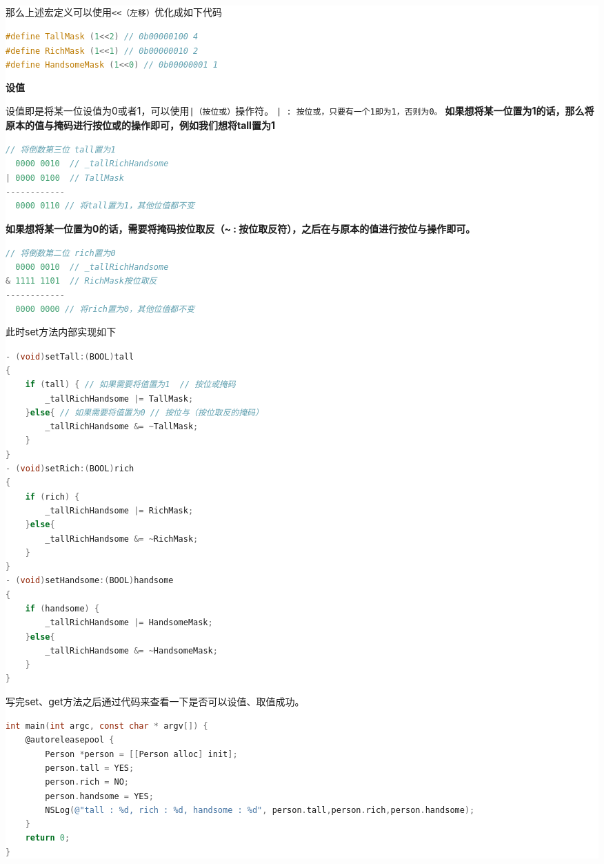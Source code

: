 那么上述宏定义可以使用`<<（左移）`优化成如下代码
```c
#define TallMask (1<<2) // 0b00000100 4
#define RichMask (1<<1) // 0b00000010 2
#define HandsomeMask (1<<0) // 0b00000001 1
```
**设值**

设值即是将某一位设值为0或者1，可以使用`|（按位或）`操作符。
`| : 按位或，只要有一个1即为1，否则为0。`
**如果想将某一位置为1的话，那么将原本的值与掩码进行按位或的操作即可，例如我们想将tall置为1**
```c
// 将倒数第三位 tall置为1
  0000 0010  // _tallRichHandsome
| 0000 0100  // TallMask
------------
  0000 0110 // 将tall置为1，其他位值都不变
```
**如果想将某一位置为0的话，需要将掩码按位取反（~ : 按位取反符），之后在与原本的值进行按位与操作即可。**
```c
// 将倒数第二位 rich置为0
  0000 0010  // _tallRichHandsome
& 1111 1101  // RichMask按位取反
------------
  0000 0000 // 将rich置为0，其他位值都不变
```
此时set方法内部实现如下
```objectivec
- (void)setTall:(BOOL)tall
{
    if (tall) { // 如果需要将值置为1  // 按位或掩码
        _tallRichHandsome |= TallMask;
    }else{ // 如果需要将值置为0 // 按位与（按位取反的掩码）
        _tallRichHandsome &= ~TallMask; 
    }
}
- (void)setRich:(BOOL)rich
{
    if (rich) {
        _tallRichHandsome |= RichMask;
    }else{
        _tallRichHandsome &= ~RichMask;
    }
}
- (void)setHandsome:(BOOL)handsome
{
    if (handsome) {
        _tallRichHandsome |= HandsomeMask;
    }else{
        _tallRichHandsome &= ~HandsomeMask;
    }
}
```
写完set、get方法之后通过代码来查看一下是否可以设值、取值成功。
```objectivec
int main(int argc, const char * argv[]) { 
    @autoreleasepool { 
        Person *person = [[Person alloc] init]; 
        person.tall = YES; 
        person.rich = NO; 
        person.handsome = YES; 
        NSLog(@"tall : %d, rich : %d, handsome : %d", person.tall,person.rich,person.handsome); 
    } 
    return 0; 
}
```